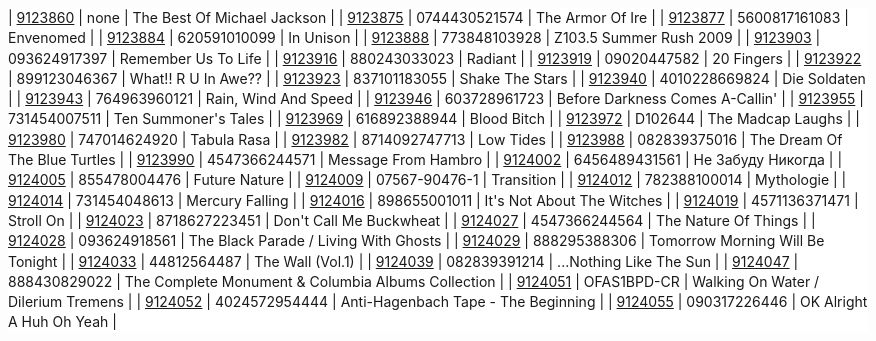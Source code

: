 | [9123860](https://www.discogs.com/release/9123860) | none | The Best Of Michael Jackson |
| [9123875](https://www.discogs.com/release/9123875) | 0744430521574 | The Armor Of Ire |
| [9123877](https://www.discogs.com/release/9123877) | 5600817161083 | Envenomed |
| [9123884](https://www.discogs.com/release/9123884) | 620591010099 | In Unison |
| [9123888](https://www.discogs.com/release/9123888) | 773848103928 | Z103.5 Summer Rush 2009 |
| [9123903](https://www.discogs.com/release/9123903) | 093624917397 | Remember Us To Life |
| [9123916](https://www.discogs.com/release/9123916) | 880243033023 | Radiant |
| [9123919](https://www.discogs.com/release/9123919) | 09020447582 | 20 Fingers |
| [9123922](https://www.discogs.com/release/9123922) | 899123046367 | What!! R U In Awe?? |
| [9123923](https://www.discogs.com/release/9123923) | 837101183055 | Shake The Stars |
| [9123940](https://www.discogs.com/release/9123940) | 4010228669824 | Die Soldaten |
| [9123943](https://www.discogs.com/release/9123943) | 764963960121 | Rain, Wind And Speed |
| [9123946](https://www.discogs.com/release/9123946) | 603728961723 | Before Darkness Comes A-Callin' |
| [9123955](https://www.discogs.com/release/9123955) | 731454007511 | Ten Summoner's Tales |
| [9123969](https://www.discogs.com/release/9123969) | 616892388944 | Blood Bitch |
| [9123972](https://www.discogs.com/release/9123972) | D102644 | The Madcap Laughs |
| [9123980](https://www.discogs.com/release/9123980) | 747014624920 | Tabula Rasa |
| [9123982](https://www.discogs.com/release/9123982) | 8714092747713 | Low Tides |
| [9123988](https://www.discogs.com/release/9123988) | 082839375016 | The Dream Of The Blue Turtles |
| [9123990](https://www.discogs.com/release/9123990) | 4547366244571 | Message From Hambro |
| [9124002](https://www.discogs.com/release/9124002) | 6456489431561 | Не Забуду Никогда |
| [9124005](https://www.discogs.com/release/9124005) | 855478004476 | Future Nature |
| [9124009](https://www.discogs.com/release/9124009) | 07567-90476-1 | Transition |
| [9124012](https://www.discogs.com/release/9124012) | 782388100014 | Mythologie |
| [9124014](https://www.discogs.com/release/9124014) | 731454048613 | Mercury Falling |
| [9124016](https://www.discogs.com/release/9124016) | 898655001011 | It's Not About The Witches |
| [9124019](https://www.discogs.com/release/9124019) | 4571136371471 | Stroll On |
| [9124023](https://www.discogs.com/release/9124023) | 8718627223451 | Don't Call Me Buckwheat |
| [9124027](https://www.discogs.com/release/9124027) | 4547366244564 | The Nature Of Things |
| [9124028](https://www.discogs.com/release/9124028) | 093624918561 | The Black Parade / Living With Ghosts |
| [9124029](https://www.discogs.com/release/9124029) | 888295388306 | Tomorrow Morning Will Be Tonight |
| [9124033](https://www.discogs.com/release/9124033) | 44812564487 | The Wall (Vol.1) |
| [9124039](https://www.discogs.com/release/9124039) | 082839391214 | ...Nothing Like The Sun |
| [9124047](https://www.discogs.com/release/9124047) | 888430829022 | The Complete Monument & Columbia Albums Collection |
| [9124051](https://www.discogs.com/release/9124051) | OFAS1BPD-CR | Walking On Water / Dilerium Tremens |
| [9124052](https://www.discogs.com/release/9124052) | 4024572954444 | Anti-Hagenbach Tape - The Beginning |
| [9124055](https://www.discogs.com/release/9124055) | 090317226446 | OK Alright A Huh Oh Yeah |